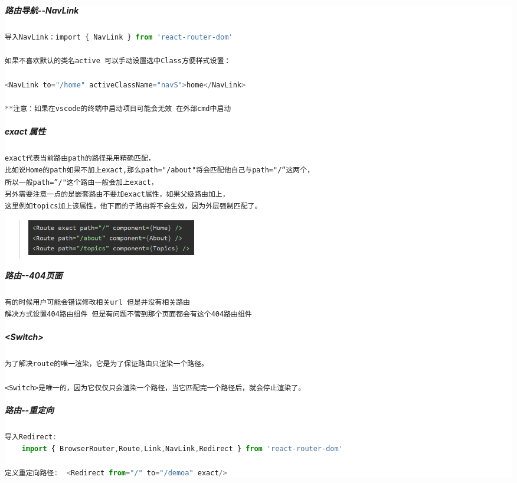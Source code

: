 ##### 路由导航--NavLink
```js
导入NavLink：import { NavLink } from 'react-router-dom'

如果不喜欢默认的类名active 可以手动设置选中Class方便样式设置：

<NavLink to="/home" activeClassName="navS">home</NavLink>

**注意：如果在vscode的终端中启动项目可能会无效 在外部cmd中启动
```
##### exact 属性
    exact代表当前路由path的路径采用精确匹配，
    比如说Home的path如果不加上exact,那么path="/about"将会匹配他自己与path="/“这两个，
    所以一般path=”/"这个路由一般会加上exact，
    另外需要注意一点的是嵌套路由不要加exact属性，如果父级路由加上，
    这里例如topics加上该属性，他下面的子路由将不会生效，因为外层强制匹配了。
><img src="img1/exact.png" height="60px">

##### 路由--404页面
    有的时候用户可能会错误修改相关url 但是并没有相关路由 
    解决方式设置404路由组件 但是有问题不管到那个页面都会有这个404路由组件
##### \<Switch\>
    为了解决route的唯一渲染，它是为了保证路由只渲染一个路径。

    <Switch>是唯一的，因为它仅仅只会渲染一个路径，当它匹配完一个路径后，就会停止渲染了。

##### 路由--重定向
```js
导入Redirect:
    import { BrowserRouter,Route,Link,NavLink,Redirect } from 'react-router-dom'

定义重定向路径:  <Redirect from="/" to="/demoa" exact/>
```